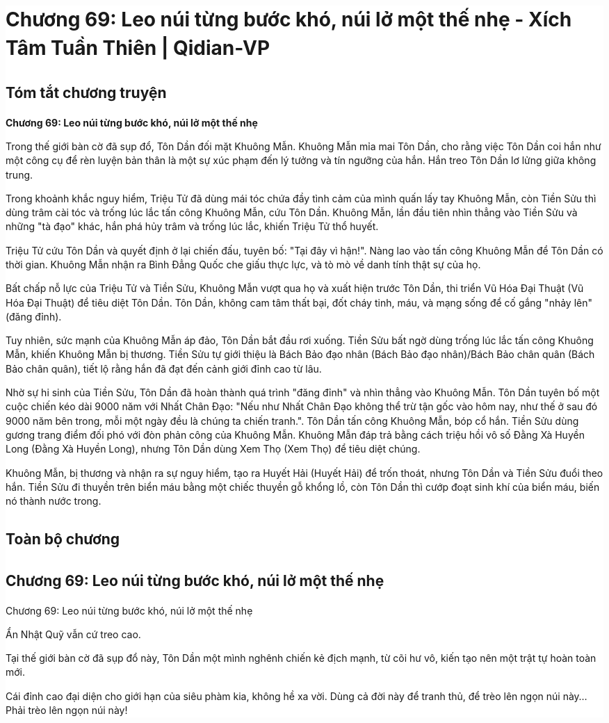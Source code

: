 # Chương 69: Leo núi từng bước khó, núi lở một thế nhẹ - Xích Tâm Tuần Thiên | Qidian-VP

## Tóm tắt chương truyện

**Chương 69: Leo núi từng bước khó, núi lở một thế nhẹ**

Trong thế giới bàn cờ đã sụp đổ, Tôn Dần đối mặt Khuông Mẫn. Khuông Mẫn mỉa mai Tôn Dần, cho rằng việc Tôn Dần coi hắn như một công cụ để rèn luyện bản thân là một sự xúc phạm đến lý tưởng và tín ngưỡng của hắn. Hắn treo Tôn Dần lơ lửng giữa không trung.

Trong khoảnh khắc nguy hiểm, Triệu Tử đã dùng mái tóc chứa đầy tình cảm của mình quấn lấy tay Khuông Mẫn, còn Tiền Sửu thì dùng trâm cài tóc và trống lúc lắc tấn công Khuông Mẫn, cứu Tôn Dần. Khuông Mẫn, lần đầu tiên nhìn thẳng vào Tiền Sửu và những "tà đạo" khác, hắn phá hủy trâm và trống lúc lắc, khiến Triệu Tử thổ huyết.

Triệu Tử cứu Tôn Dần và quyết định ở lại chiến đấu, tuyên bố: "Tại đây vì hận!". Nàng lao vào tấn công Khuông Mẫn để Tôn Dần có thời gian. Khuông Mẫn nhận ra Bình Đẳng Quốc che giấu thực lực, và tò mò về danh tính thật sự của họ.

Bất chấp nỗ lực của Triệu Tử và Tiền Sửu, Khuông Mẫn vượt qua họ và xuất hiện trước Tôn Dần, thi triển Vũ Hóa Đại Thuật (Vũ Hóa Đại Thuật) để tiêu diệt Tôn Dần. Tôn Dần, không cam tâm thất bại, đốt cháy tinh, máu, và mạng sống để cố gắng "nhảy lên" (đăng đỉnh).

Tuy nhiên, sức mạnh của Khuông Mẫn áp đảo, Tôn Dần bắt đầu rơi xuống. Tiền Sửu bất ngờ dùng trống lúc lắc tấn công Khuông Mẫn, khiến Khuông Mẫn bị thương. Tiền Sửu tự giới thiệu là Bách Bảo đạo nhân (Bách Bảo đạo nhân)/Bách Bảo chân quân (Bách Bảo chân quân), tiết lộ rằng hắn đã đạt đến cảnh giới đỉnh cao từ lâu.

Nhờ sự hi sinh của Tiền Sửu, Tôn Dần đã hoàn thành quá trình "đăng đỉnh" và nhìn thẳng vào Khuông Mẫn. Tôn Dần tuyên bố một cuộc chiến kéo dài 9000 năm với Nhất Chân Đạo: "Nếu như Nhất Chân Đạo không thể trừ tận gốc vào hôm nay, như thế ở sau đó 9000 năm bên trong, mỗi một ngày đều là chúng ta chiến tranh.". Tôn Dần tấn công Khuông Mẫn, bóp cổ hắn. Tiền Sửu dùng gương trang điểm đối phó với đòn phản công của Khuông Mẫn. Khuông Mẫn đáp trả bằng cách triệu hồi vô số Đằng Xà Huyền Long (Đằng Xà Huyền Long), nhưng Tôn Dần dùng Xem Thọ (Xem Thọ) để tiêu diệt chúng.

Khuông Mẫn, bị thương và nhận ra sự nguy hiểm, tạo ra Huyết Hải (Huyết Hải) để trốn thoát, nhưng Tôn Dần và Tiền Sửu đuổi theo hắn. Tiền Sửu đi thuyền trên biển máu bằng một chiếc thuyền gỗ khổng lồ, còn Tôn Dần thì cướp đoạt sinh khí của biển máu, biến nó thành nước trong.

## Toàn bộ chương

## Chương 69: Leo núi từng bước khó, núi lở một thế nhẹ

Chương 69: Leo núi từng bước khó, núi lở một thế nhẹ

Ẩn Nhật Quỹ vẫn cứ treo cao.

Tại thế giới bàn cờ đã sụp đổ này, Tôn Dần một mình nghênh chiến kẻ địch mạnh, từ cõi hư vô, kiến tạo nên một trật tự hoàn toàn mới.

Cái đỉnh cao đại diện cho giới hạn của siêu phàm kia, không hề xa vời. Dùng cả đời này để tranh thủ, để trèo lên ngọn núi này… Phải trèo lên ngọn núi này!
